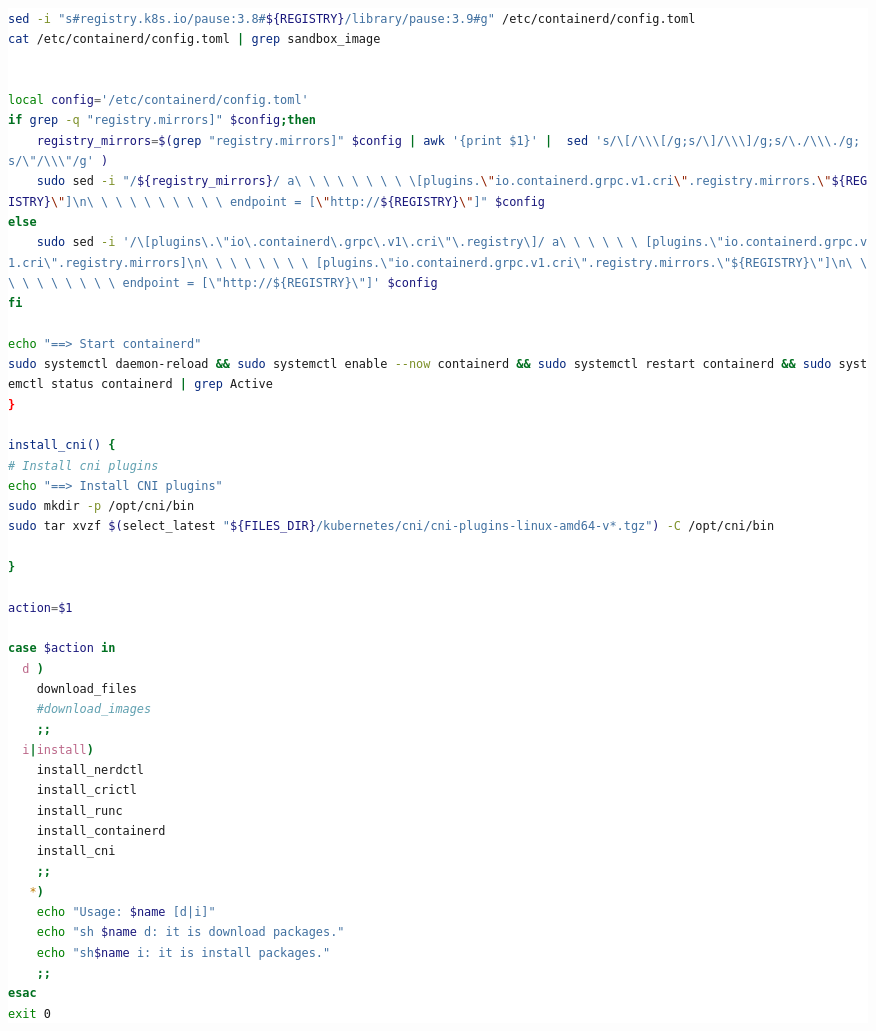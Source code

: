 ```bash
sed -i "s#registry.k8s.io/pause:3.8#${REGISTRY}/library/pause:3.9#g" /etc/containerd/config.toml
cat /etc/containerd/config.toml | grep sandbox_image


local config='/etc/containerd/config.toml'
if grep -q "registry.mirrors]" $config;then
    registry_mirrors=$(grep "registry.mirrors]" $config | awk '{print $1}' |  sed 's/\[/\\\[/g;s/\]/\\\]/g;s/\./\\\./g;s/\"/\\\"/g' )
    sudo sed -i "/${registry_mirrors}/ a\ \ \ \ \ \ \ \ \[plugins.\"io.containerd.grpc.v1.cri\".registry.mirrors.\"${REGISTRY}\"]\n\ \ \ \ \ \ \ \ \ \ endpoint = [\"http://${REGISTRY}\"]" $config
else
    sudo sed -i '/\[plugins\.\"io\.containerd\.grpc\.v1\.cri\"\.registry\]/ a\ \ \ \ \ \ [plugins.\"io.containerd.grpc.v1.cri\".registry.mirrors]\n\ \ \ \ \ \ \ \ [plugins.\"io.containerd.grpc.v1.cri\".registry.mirrors.\"${REGISTRY}\"]\n\ \ \ \ \ \ \ \ \ \ endpoint = [\"http://${REGISTRY}\"]' $config
fi

echo "==> Start containerd"
sudo systemctl daemon-reload && sudo systemctl enable --now containerd && sudo systemctl restart containerd && sudo systemctl status containerd | grep Active
}

install_cni() {
# Install cni plugins
echo "==> Install CNI plugins"
sudo mkdir -p /opt/cni/bin
sudo tar xvzf $(select_latest "${FILES_DIR}/kubernetes/cni/cni-plugins-linux-amd64-v*.tgz") -C /opt/cni/bin

}

action=$1

case $action in
  d )
    download_files
    #download_images
    ;;
  i|install)
    install_nerdctl
    install_crictl
    install_runc
    install_containerd
    install_cni
    ;;
   *)
    echo "Usage: $name [d|i]"
    echo "sh $name d: it is download packages."
    echo "sh$name i: it is install packages."
    ;;
esac
exit 0
```
